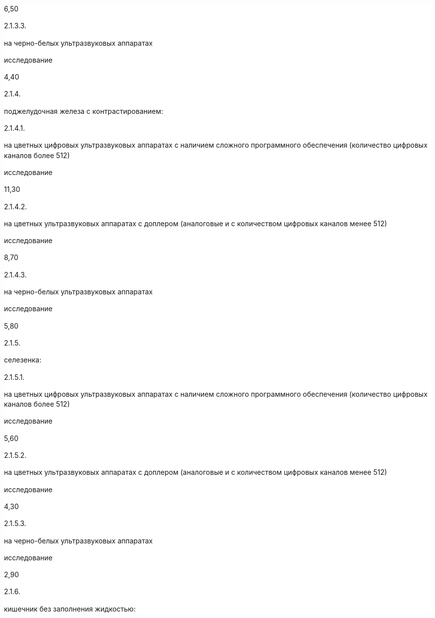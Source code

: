 <td><p>6,50</p></td>
</tr>
<tr>
<td><p>2.1.3.3.</p></td>
<td><p>на черно-белых ультразвуковых аппаратах</p></td>
<td><p>исследование</p></td>
<td><p>4,40</p></td>
</tr>
<tr>
<td><p>2.1.4.</p></td>
<td><p>поджелудочная железа с контрастированием:</p></td>
<td><p></p></td>
<td><p></p></td>
</tr>
<tr>
<td><p>2.1.4.1.</p></td>
<td><p>на цветных цифровых ультразвуковых аппаратах с наличием сложного программного обеспечения (количество цифровых каналов более 512)</p></td>
<td><p>исследование</p></td>
<td><p>11,30</p></td>
</tr>
<tr>
<td><p>2.1.4.2.</p></td>
<td><p>на цветных ультразвуковых аппаратах с доплером (аналоговые и с количеством цифровых каналов менее 512)</p></td>
<td><p>исследование</p></td>
<td><p>8,70</p></td>
</tr>
<tr>
<td><p>2.1.4.3.</p></td>
<td><p>на черно-белых ультразвуковых аппаратах</p></td>
<td><p>исследование</p></td>
<td><p>5,80</p></td>
</tr>
<tr>
<td><p>2.1.5.</p></td>
<td><p>селезенка:</p></td>
<td><p></p></td>
<td><p></p></td>
</tr>
<tr>
<td><p>2.1.5.1.</p></td>
<td><p>на цветных цифровых ультразвуковых аппаратах с наличием сложного программного обеспечения (количество цифровых каналов более 512)</p></td>
<td><p>исследование</p></td>
<td><p>5,60</p></td>
</tr>
<tr>
<td><p>2.1.5.2.</p></td>
<td><p>на цветных ультразвуковых аппаратах с доплером (аналоговые и с количеством цифровых каналов менее 512)</p></td>
<td><p>исследование</p></td>
<td><p>4,30</p></td>
</tr>
<tr>
<td><p>2.1.5.3.</p></td>
<td><p>на черно-белых ультразвуковых аппаратах</p></td>
<td><p>исследование</p></td>
<td><p>2,90</p></td>
</tr>
<tr>
<td><p>2.1.6.</p></td>
<td><p>кишечник без заполнения жидкостью:</p></td>
<td><p></p></td>